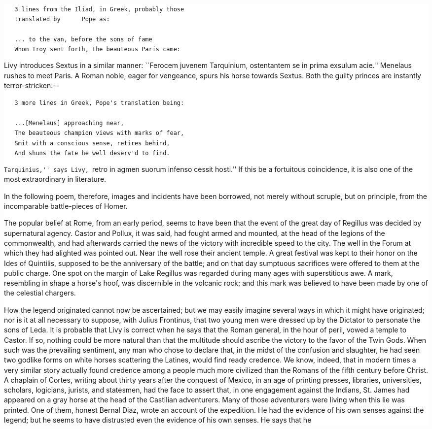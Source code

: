        3 lines from the Iliad, in Greek, probably those           
       translated by      Pope as:

       ... to the van, before the sons of fame
       Whom Troy sent forth, the beauteous Paris came:

Livy introduces Sextus in a similar manner: ``Ferocem juvenem
Tarquinium, ostentantem se in prima exsulum acie.'' Menelaus
rushes to meet Paris. A Roman noble, eager for vengeance, spurs
his horse towards Sextus. Both the guilty princes are instantly
terror-stricken:--

       3 more lines in Greek, Pope's translation being:

       ...[Menelaus] approaching near,
       The beauteous champion views with marks of fear,
       Smit with a conscious sense, retires behind,
       And shuns the fate he well deserv'd to find.

``Tarquinius,'' says Livy, ``retro in agmen suorum infenso cessit
hosti.'' If this be a fortuitous coincidence, it is also one of
the most extraordinary in literature.

In the following poem, therefore, images and incidents have been
borrowed, not merely without scruple, but on principle, from the
incomparable battle-pieces of Homer.

The popular belief at Rome, from an early period, seems to have
been that the event of the great day of Regillus was decided by
supernatural agency. Castor and Pollux, it was said, had fought
armed and mounted, at the head of the legions of the
commonwealth, and had afterwards carried the news of the victory
with incredible speed to the city. The well in the Forum at which
they had alighted was pointed out. Near the well rose their
ancient temple. A great festival was kept to their honor on the
Ides of Quintilis, supposed to be the anniversary of the battle;
and on that day sumptuous sacrifices were offered to them at the
public charge. One spot on the margin of Lake Regillus was
regarded during many ages with superstitious awe. A mark,
resembling in shape a horse's hoof, was discernible in the
volcanic rock; and this mark was believed to have been made by
one of the celestial chargers.

How the legend originated cannot now be ascertained; but we may
easily imagine several ways in which it might have originated;
nor is it at all necessary to suppose, with Julius Frontinus,
that two young men were dressed up by the Dictator to personate
the sons of Leda. It is probable that Livy is correct when he
says that the Roman general, in the hour of peril, vowed a temple
to Castor. If so, nothing could be more natural than that the
multitude should ascribe the victory to the favor of the Twin
Gods. When such was the prevailing sentiment, any man who chose
to declare that, in the midst of the confusion and slaughter, he
had seen two godlike forms on white horses scattering the
Latines, would find ready credence. We know, indeed, that in
modern times a very similar story actually found credence among a
people much more civilized than the Romans of the fifth century
before Christ. A chaplain of Cortes, writing about thirty years
after the conquest of Mexico, in an age of printing presses,
libraries, universities, scholars, logicians, jurists, and
statesmen, had the face to assert that, in one engagement against
the Indians, St. James had appeared on a gray horse at the head
of the Castilian adventurers. Many of those adventurers were
living when this lie was printed. One of them, honest Bernal
Diaz, wrote an account of the expedition. He had the evidence of
his own senses against the legend; but he seems to have
distrusted even the evidence of his own senses. He says that he